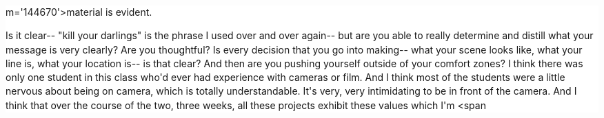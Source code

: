   m='144670'>material</span> <span m='145290'>is</span> <span
  m='145500'>evident.</span> </p><p><span m='147940'>Is</span> <span
  m='148140'>it</span> <span m='148290'>clear--</span> <span
  m='148890'>"kill</span> <span m='149130'>your</span> <span
  m='149260'>darlings"</span> <span m='149710'>is</span> <span
  m='150020'>the</span> <span m='150290'>phrase</span> <span m='150550'>I</span>
  <span m='150690'>used</span> <span m='150950'>over</span> <span
  m='151120'>and</span> <span m='151200'>over</span> <span
  m='151410'>again--</span> <span m='151680'>but</span> <span
  m='152160'>are</span> <span m='152310'>you</span> <span m='152410'>able</span>
  <span m='152680'>to</span> <span m='152840'>really</span> <span
  m='153070'>determine</span> <span m='153690'>and</span> <span
  m='153810'>distill</span> <span m='154075'>what</span> <span
  m='154340'>your</span> <span m='154510'>message</span> <span
  m='154900'>is</span> <span m='155130'>very</span> <span
  m='155360'>clearly?</span> <span m='156385'>Are</span> <span
  m='156720'>you</span> <span m='157040'>thoughtful?</span> <span
  m='157580'>Is</span> <span m='157810'>every</span> <span
  m='158090'>decision</span> <span m='158530'>that</span> <span
  m='158760'>you</span> <span m='158860'>go</span> <span m='159100'>into</span>
  <span m='159370'>making--</span> <span m='160510'>what</span> <span
  m='160760'>your</span> <span m='160920'>scene</span> <span
  m='161310'>looks</span> <span m='161540'>like,</span> <span
  m='161710'>what</span> <span m='161820'>your</span> <span
  m='162000'>line</span> <span m='162400'>is,</span> <span
  m='162620'>what</span> <span m='162770'>your</span> <span
  m='162940'>location</span> <span m='163600'>is--</span> <span
  m='164512'>is</span> <span m='164970'>that</span> <span
  m='165200'>clear?</span> <span m='165620'>And</span> <span
  m='165710'>then</span> <span m='166040'>are</span> <span m='166250'>you</span>
  <span m='166520'>pushing</span> <span m='166870'>yourself</span> <span
  m='167380'>outside</span> <span m='167790'>of</span> <span
  m='167860'>your</span> <span m='168020'>comfort</span> <span
  m='168390'>zones?</span> <span m='169460'>I think</span> <span
  m='169720'>there was</span> <span m='169880'>only</span> <span
  m='170030'>one</span> <span m='170360'>student</span> <span
  m='170730'>in</span> <span m='170820'>this</span> <span
  m='171000'>class</span> <span m='171360'>who'd</span> <span
  m='171500'>ever</span> <span m='171810'>had</span> <span
  m='172170'>experience</span> <span m='172880'>with</span> <span
  m='173230'>cameras</span> <span m='173760'>or</span> <span
  m='173850'>film.</span> <span m='175310'>And</span> <span m='175800'>I</span>
  <span m='175900'>think</span> <span m='176800'>most</span> <span
  m='177200'>of</span> <span m='177440'>the</span> <span
  m='177540'>students</span> <span m='178070'>were</span> <span
  m='178650'>a</span> <span m='178740'>little</span> <span
  m='178950'>nervous</span> <span m='179350'>about</span> <span
  m='179630'>being</span> <span m='179820'>on</span> <span
  m='179970'>camera,</span> <span m='181020'>which</span> <span
  m='181250'>is</span> <span m='181370'>totally</span> <span
  m='181780'>understandable.</span> <span m='182410'>It's</span> <span
  m='182560'>very,</span> <span m='182910'>very</span> <span
  m='183020'>intimidating</span> <span m='183335'>to be</span> <span
  m='183650'>in</span> <span m='183820'>front</span> <span m='183990'>of</span>
  <span m='184030'>the</span> <span m='184120'>camera.</span> <span
  m='185300'>And</span> <span m='185450'>I</span> <span m='185540'>think</span>
  <span m='185920'>that</span> <span m='186770'>over</span> <span
  m='186970'>the</span> <span m='187110'>course</span> <span
  m='187630'>of</span> <span m='187990'>the</span> <span m='188090'>two,</span>
  <span m='188530'>three</span> <span m='188800'>weeks,</span> <span
  m='190530'>all</span> <span m='190750'>these</span> <span
  m='190950'>projects</span> <span m='191410'>exhibit</span> <span
  m='191980'>these</span> <span m='192170'>values</span> <span
  m='192540'>which</span> <span m='192740'>I'm</span> <span